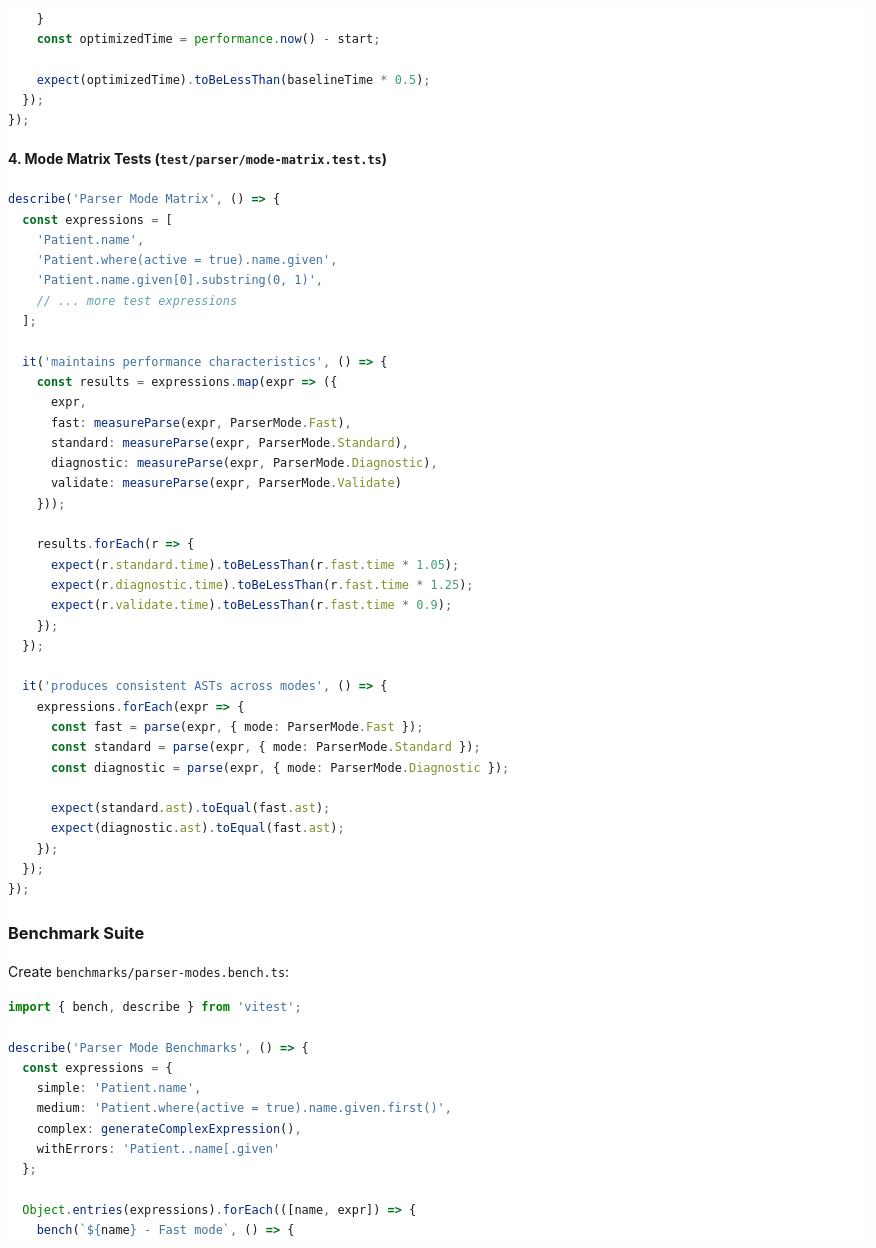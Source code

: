 ```typescript
    }
    const optimizedTime = performance.now() - start;
    
    expect(optimizedTime).toBeLessThan(baselineTime * 0.5);
  });
});
```

#### 4. Mode Matrix Tests (`test/parser/mode-matrix.test.ts`)
```typescript
describe('Parser Mode Matrix', () => {
  const expressions = [
    'Patient.name',
    'Patient.where(active = true).name.given',
    'Patient.name.given[0].substring(0, 1)',
    // ... more test expressions
  ];
  
  it('maintains performance characteristics', () => {
    const results = expressions.map(expr => ({
      expr,
      fast: measureParse(expr, ParserMode.Fast),
      standard: measureParse(expr, ParserMode.Standard),
      diagnostic: measureParse(expr, ParserMode.Diagnostic),
      validate: measureParse(expr, ParserMode.Validate)
    }));
    
    results.forEach(r => {
      expect(r.standard.time).toBeLessThan(r.fast.time * 1.05);
      expect(r.diagnostic.time).toBeLessThan(r.fast.time * 1.25);
      expect(r.validate.time).toBeLessThan(r.fast.time * 0.9);
    });
  });
  
  it('produces consistent ASTs across modes', () => {
    expressions.forEach(expr => {
      const fast = parse(expr, { mode: ParserMode.Fast });
      const standard = parse(expr, { mode: ParserMode.Standard });
      const diagnostic = parse(expr, { mode: ParserMode.Diagnostic });
      
      expect(standard.ast).toEqual(fast.ast);
      expect(diagnostic.ast).toEqual(fast.ast);
    });
  });
});
```

### Benchmark Suite
Create `benchmarks/parser-modes.bench.ts`:
```typescript
import { bench, describe } from 'vitest';

describe('Parser Mode Benchmarks', () => {
  const expressions = {
    simple: 'Patient.name',
    medium: 'Patient.where(active = true).name.given.first()',
    complex: generateComplexExpression(),
    withErrors: 'Patient..name[.given'
  };
  
  Object.entries(expressions).forEach(([name, expr]) => {
    bench(`${name} - Fast mode`, () => {
```
